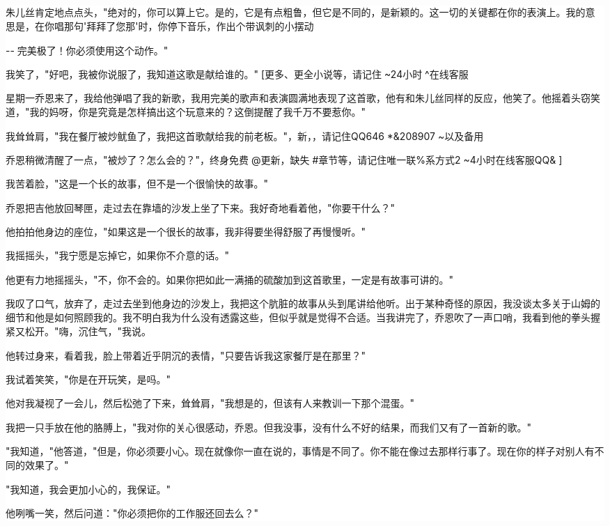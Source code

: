 
朱儿丝肯定地点点头，"绝对的，你可以算上它。是的，它是有点粗鲁，但它是不同的，是新颖的。这一切的关键都在你的表演上。我的意思是，在你唱那句'拜拜了您那'时，你停下音乐，作出个带讽刺的小摆动

-- 完美极了！你必须使用这个动作。"



我笑了，"好吧，我被你说服了，我知道这歌是献给谁的。" [更多、更全小说等，请记住 ~24小时 ^在线客服





星期一乔恩来了，我给他弹唱了我的新歌，我用完美的歌声和表演圆满地表现了这首歌，他有和朱儿丝同样的反应，他笑了。他摇着头窃笑道，"我的妈呀，你是究竟是怎样搞出这个玩意来的？这倒提醒了我千万不要惹你。"



我耸耸肩，"我在餐厅被炒鱿鱼了，我把这首歌献给我的前老板。"，新，，请记住QQ646 *&208907 ~以及备用



乔恩稍微清醒了一点，"被炒了？怎么会的？"，终身免费 @更新，缺失 #章节等，请记住唯一联%系方式2 ~4小时在线客服QQ& ]



我苦着脸，"这是一个长的故事，但不是一个很愉快的故事。"



乔恩把吉他放回琴匣，走过去在靠墙的沙发上坐了下来。我好奇地看着他，"你要干什么？"



他拍拍他身边的座位，"如果这是一个很长的故事，我非得要坐得舒服了再慢慢听。"



我摇摇头，"我宁愿是忘掉它，如果你不介意的话。"



他更有力地摇摇头，"不，你不会的。如果你把如此一满捅的硫酸加到这首歌里，一定是有故事可讲的。"



我叹了口气，放弃了，走过去坐到他身边的沙发上，我把这个肮脏的故事从头到尾讲给他听。出于某种奇怪的原因，我没谈太多关于山姆的细节和他是如何照顾我的。我不明白我为什么没有透露这些，但似乎就是觉得不合适。当我讲完了，乔恩吹了一声口哨，我看到他的拳头握紧又松开。"嗨，沉住气，"我说。



他转过身来，看着我，脸上带着近乎阴沉的表情，"只要告诉我这家餐厅是在那里？"



我试着笑笑，"你是在开玩笑，是吗。"



他对我凝视了一会儿，然后松弛了下来，耸耸肩，"我想是的，但该有人来教训一下那个混蛋。"



我把一只手放在他的胳膊上，"我对你的关心很感动，乔恩。但我没事，没有什么不好的结果，而我们又有了一首新的歌。"



"我知道，"他答道，"但是，你必须要小心。现在就像你一直在说的，事情是不同了。你不能在像过去那样行事了。现在你的样子对别人有不同的效果了。"



"我知道，我会更加小心的，我保证。"



他咧嘴一笑，然后问道："你必须把你的工作服还回去么？"
